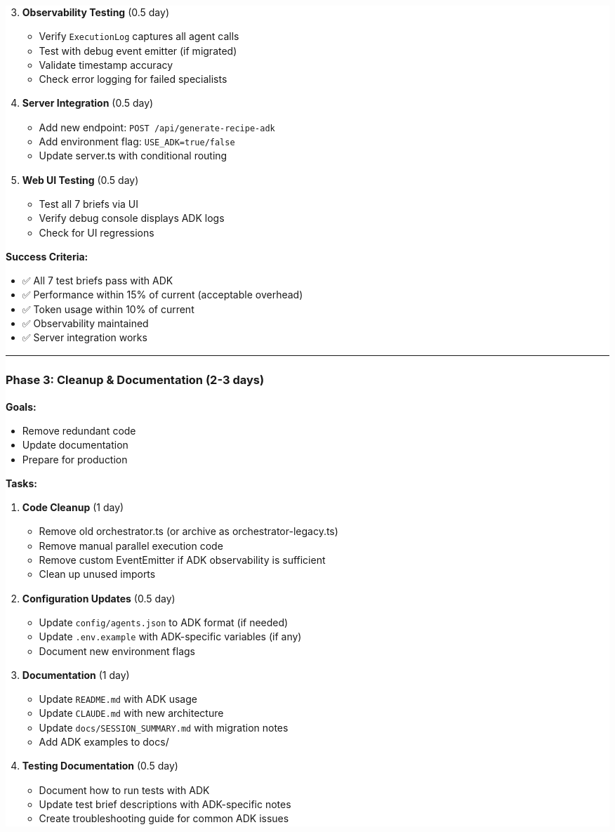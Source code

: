 3. **Observability Testing** (0.5 day)
   - Verify `ExecutionLog` captures all agent calls
   - Test with debug event emitter (if migrated)
   - Validate timestamp accuracy
   - Check error logging for failed specialists

4. **Server Integration** (0.5 day)
   - Add new endpoint: `POST /api/generate-recipe-adk`
   - Add environment flag: `USE_ADK=true/false`
   - Update server.ts with conditional routing

5. **Web UI Testing** (0.5 day)
   - Test all 7 briefs via UI
   - Verify debug console displays ADK logs
   - Check for UI regressions

**Success Criteria:**
- ✅ All 7 test briefs pass with ADK
- ✅ Performance within 15% of current (acceptable overhead)
- ✅ Token usage within 10% of current
- ✅ Observability maintained
- ✅ Server integration works

---

### Phase 3: Cleanup & Documentation (2-3 days)

**Goals:**
- Remove redundant code
- Update documentation
- Prepare for production

**Tasks:**

1. **Code Cleanup** (1 day)
   - Remove old orchestrator.ts (or archive as orchestrator-legacy.ts)
   - Remove manual parallel execution code
   - Remove custom EventEmitter if ADK observability is sufficient
   - Clean up unused imports

2. **Configuration Updates** (0.5 day)
   - Update `config/agents.json` to ADK format (if needed)
   - Update `.env.example` with ADK-specific variables (if any)
   - Document new environment flags

3. **Documentation** (1 day)
   - Update `README.md` with ADK usage
   - Update `CLAUDE.md` with new architecture
   - Update `docs/SESSION_SUMMARY.md` with migration notes
   - Add ADK examples to docs/

4. **Testing Documentation** (0.5 day)
   - Document how to run tests with ADK
   - Update test brief descriptions with ADK-specific notes
   - Create troubleshooting guide for common ADK issues
